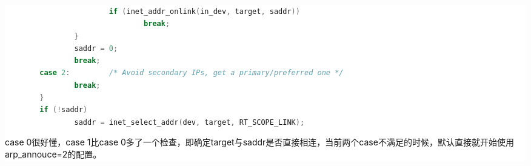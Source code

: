 ```c
                        if (inet_addr_onlink(in_dev, target, saddr))
                                break;
                }
                saddr = 0;
                break;
        case 2:         /* Avoid secondary IPs, get a primary/preferred one */
                break;
        }
        if (!saddr)
                saddr = inet_select_addr(dev, target, RT_SCOPE_LINK);
```

case 0很好懂，case 1比case 0多了一个检查，即确定target与saddr是否直接相连，当前两个case不满足的时候，默认直接就开始使用arp_annouce=2的配置。
